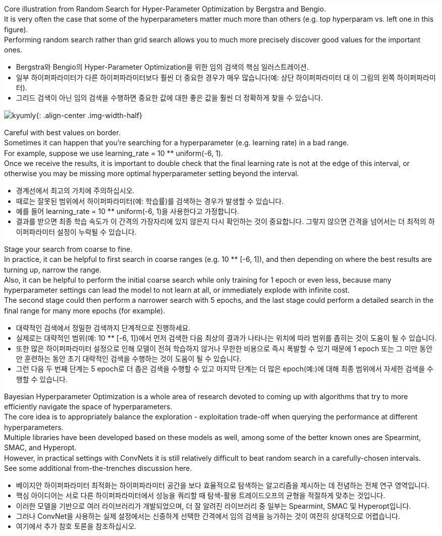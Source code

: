 Core illustration from Random Search for Hyper-Parameter Optimization by Bergstra and Bengio.<br> 
It is very often the case that some of the hyperparameters matter much more than others (e.g. top hyperparam vs. left one in this figure).<br>
Performing random search rather than grid search allows you to much more precisely discover good values for the important ones.<br>

- Bergstra와 Bengio의 Hyper-Parameter Optimization을 위한 임의 검색의 핵심 일러스트레이션.
- 일부 하이퍼파라미터가 다른 하이퍼파라미터보다 훨씬 더 중요한 경우가 매우 많습니다(예: 상단 하이퍼파라미터 대 이 그림의 왼쪽 하이퍼파라미터).
- 그리드 검색이 아닌 임의 검색을 수행하면 중요한 값에 대한 좋은 값을 훨씬 더 정확하게 찾을 수 있습니다.

![kyumly]({{site.url}}/images/cs231/ch8-10.png){: .align-center .img-width-half}


Careful with best values on border. <br>
Sometimes it can happen that you’re searching for a hyperparameter (e.g. learning rate) in a bad range.<br> 
For example, suppose we use learning_rate = 10 ** uniform(-6, 1). <br>
Once we receive the results, it is important to double check that the final learning rate is not at the edge of this interval, or otherwise you may be missing more optimal hyperparameter setting beyond the interval.<br>

- 경계선에서 최고의 가치에 주의하십시오.
- 때로는 잘못된 범위에서 하이퍼파라미터(예: 학습률)를 검색하는 경우가 발생할 수 있습니다.
- 예를 들어 learning_rate = 10 ** uniform(-6, 1)을 사용한다고 가정합니다.
- 결과를 받으면 최종 학습 속도가 이 간격의 가장자리에 있지 않은지 다시 확인하는 것이 중요합니다. 그렇지 않으면 간격을 넘어서는 더 최적의 하이퍼파라미터 설정이 누락될 수 있습니다.

Stage your search from coarse to fine. <br>
In practice, it can be helpful to first search in coarse ranges (e.g. 10 ** [-6, 1]), and then depending on where the best results are turning up, narrow the range.<br> 
Also, it can be helpful to perform the initial coarse search while only training for 1 epoch or even less, because many hyperparameter settings can lead the model to not learn at all, or immediately explode with infinite cost.<br> 
The second stage could then perform a narrower search with 5 epochs, and the last stage could perform a detailed search in the final range for many more epochs (for example).<br>


- 대략적인 검색에서 정밀한 검색까지 단계적으로 진행하세요.
- 실제로는 대략적인 범위(예: 10 ** [-6, 1])에서 먼저 검색한 다음 최상의 결과가 나타나는 위치에 따라 범위를 좁히는 것이 도움이 될 수 있습니다.
- 또한 많은 하이퍼파라미터 설정으로 인해 모델이 전혀 학습하지 않거나 무한한 비용으로 즉시 폭발할 수 있기 때문에 1 epoch 또는 그 미만 동안만 훈련하는 동안 초기 대략적인 검색을 수행하는 것이 도움이 될 수 있습니다.
- 그런 다음 두 번째 단계는 5 epoch로 더 좁은 검색을 수행할 수 있고 마지막 단계는 더 많은 epoch(예:)에 대해 최종 범위에서 자세한 검색을 수행할 수 있습니다.


Bayesian Hyperparameter Optimization is a whole area of research devoted to coming up with algorithms that try to more efficiently navigate the space of hyperparameters.<br> 
The core idea is to appropriately balance the exploration - exploitation trade-off when querying the performance at different hyperparameters. <br>
Multiple libraries have been developed based on these models as well, among some of the better known ones are Spearmint, SMAC, and Hyperopt. <br>
However, in practical settings with ConvNets it is still relatively difficult to beat random search in a carefully-chosen intervals. <br>
See some additional from-the-trenches discussion here.<br>

- 베이지안 하이퍼파라미터 최적화는 하이퍼파라미터 공간을 보다 효율적으로 탐색하는 알고리즘을 제시하는 데 전념하는 전체 연구 영역입니다.
- 핵심 아이디어는 서로 다른 하이퍼파라미터에서 성능을 쿼리할 때 탐색-활용 트레이드오프의 균형을 적절하게 맞추는 것입니다.
- 이러한 모델을 기반으로 여러 라이브러리가 개발되었으며, 더 잘 알려진 라이브러리 중 일부는 Spearmint, SMAC 및 Hyperopt입니다.
- 그러나 ConvNet을 사용하는 실제 설정에서는 신중하게 선택한 간격에서 임의 검색을 능가하는 것이 여전히 상대적으로 어렵습니다.
- 여기에서 추가 참호 토론을 참조하십시오.

